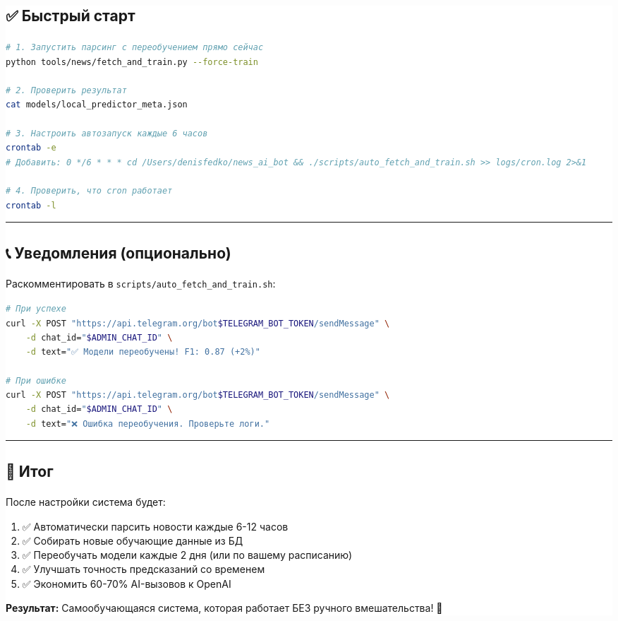 
## ✅ Быстрый старт

```bash
# 1. Запустить парсинг с переобучением прямо сейчас
python tools/news/fetch_and_train.py --force-train

# 2. Проверить результат
cat models/local_predictor_meta.json

# 3. Настроить автозапуск каждые 6 часов
crontab -e
# Добавить: 0 */6 * * * cd /Users/denisfedko/news_ai_bot && ./scripts/auto_fetch_and_train.sh >> logs/cron.log 2>&1

# 4. Проверить, что cron работает
crontab -l
```

---

## 📞 Уведомления (опционально)

Раскомментировать в `scripts/auto_fetch_and_train.sh`:

```bash
# При успехе
curl -X POST "https://api.telegram.org/bot$TELEGRAM_BOT_TOKEN/sendMessage" \
    -d chat_id="$ADMIN_CHAT_ID" \
    -d text="✅ Модели переобучены! F1: 0.87 (+2%)"

# При ошибке
curl -X POST "https://api.telegram.org/bot$TELEGRAM_BOT_TOKEN/sendMessage" \
    -d chat_id="$ADMIN_CHAT_ID" \
    -d text="❌ Ошибка переобучения. Проверьте логи."
```

---

## 🎉 Итог

После настройки система будет:

1. ✅ Автоматически парсить новости каждые 6-12 часов
2. ✅ Собирать новые обучающие данные из БД
3. ✅ Переобучать модели каждые 2 дня (или по вашему расписанию)
4. ✅ Улучшать точность предсказаний со временем
5. ✅ Экономить 60-70% AI-вызовов к OpenAI

**Результат:** Самообучающаяся система, которая работает БЕЗ ручного вмешательства! 🚀


